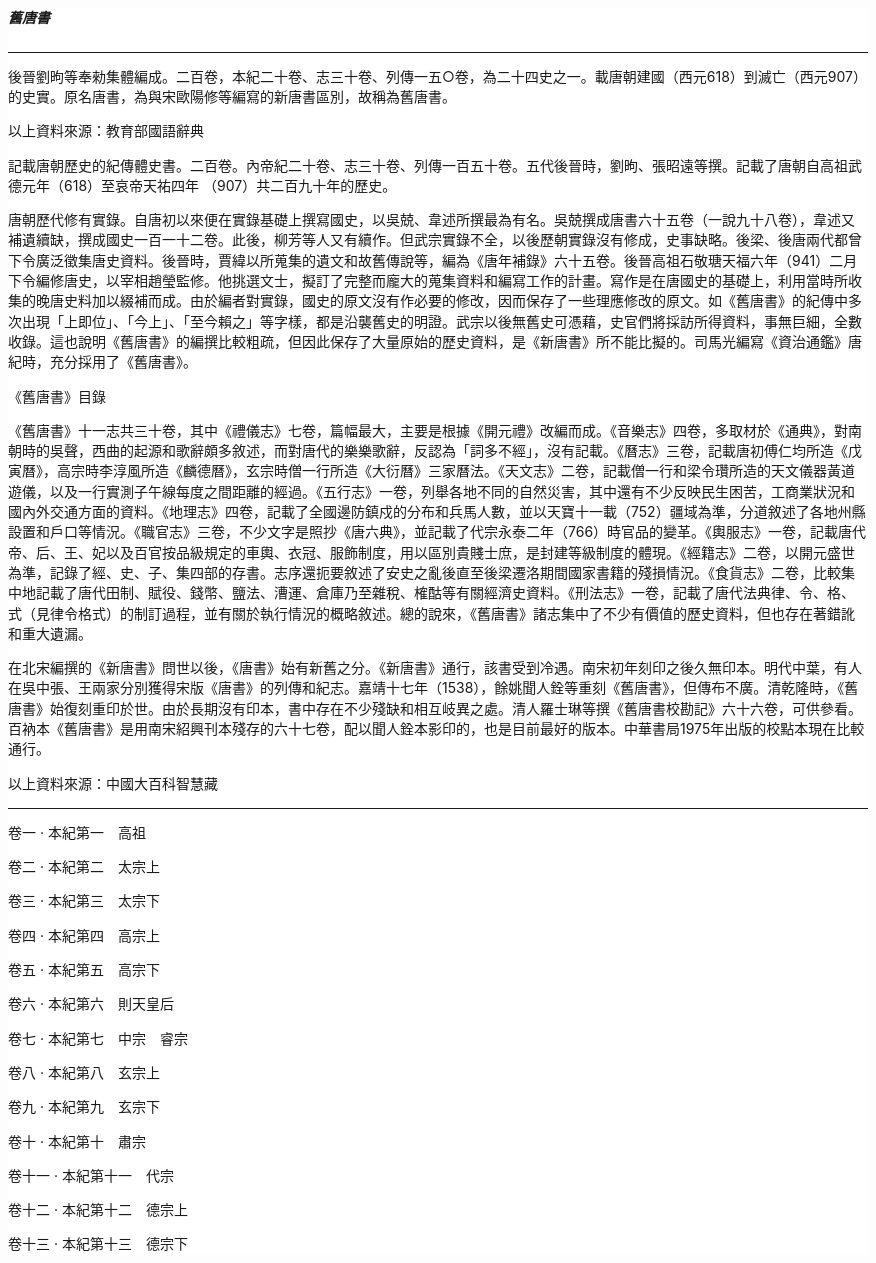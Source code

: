 

##### 舊唐書

* * *

後晉劉昫等奉勑集體編成。二百卷，本紀二十卷、志三十卷、列傳一五○卷，為二十四史之一。載唐朝建國（西元618）到滅亡（西元907）的史實。原名唐書，為與宋歐陽修等編寫的新唐書區別，故稱為舊唐書。

以上資料來源：教育部國語辭典

記載唐朝歷史的紀傳體史書。二百卷。內帝紀二十卷、志三十卷、列傳一百五十卷。五代後晉時，劉昫、張昭遠等撰。記載了唐朝自高祖武德元年（618）至哀帝天祐四年 （907）共二百九十年的歷史。

唐朝歷代修有實錄。自唐初以來便在實錄基礎上撰寫國史，以吳兢、韋述所撰最為有名。吳兢撰成唐書六十五卷（一說九十八卷），韋述又補遺續缺，撰成國史一百一十二卷。此後，柳芳等人又有續作。但武宗實錄不全，以後歷朝實錄沒有修成，史事缺略。後梁、後唐兩代都曾下令廣泛徵集唐史資料。後晉時，賈緯以所蒐集的遺文和故舊傳說等，編為《唐年補錄》六十五卷。後晉高祖石敬瑭天福六年（941）二月下令編修唐史，以宰相趙瑩監修。他挑選文士，擬訂了完整而龐大的蒐集資料和編寫工作的計畫。寫作是在唐國史的基礎上，利用當時所收集的晚唐史料加以綴補而成。由於編者對實錄，國史的原文沒有作必要的修改，因而保存了一些理應修改的原文。如《舊唐書》的紀傳中多次出現「上即位」、「今上」、「至今賴之」等字樣，都是沿襲舊史的明證。武宗以後無舊史可憑藉，史官們將採訪所得資料，事無巨細，全數收錄。這也說明《舊唐書》的編撰比較粗疏，但因此保存了大量原始的歷史資料，是《新唐書》所不能比擬的。司馬光編寫《資治通鑑》唐紀時，充分採用了《舊唐書》。

《舊唐書》目錄

《舊唐書》十一志共三十卷，其中《禮儀志》七卷，篇幅最大，主要是根據《開元禮》改編而成。《音樂志》四卷，多取材於《通典》，對南朝時的吳聲，西曲的起源和歌辭頗多敘述，而對唐代的樂樂歌辭，反認為「詞多不經」，沒有記載。《曆志》三卷，記載唐初傅仁均所造《戊寅曆》，高宗時李淳風所造《麟德曆》，玄宗時僧一行所造《大衍曆》三家曆法。《天文志》二卷，記載僧一行和梁令瓚所造的天文儀器黃道遊儀，以及一行實測子午線每度之間距離的經過。《五行志》一卷，列舉各地不同的自然災害，其中還有不少反映民生困苦，工商業狀況和國內外交通方面的資料。《地理志》四卷，記載了全國邊防鎮戍的分布和兵馬人數，並以天寶十一載（752）疆域為準，分道敘述了各地州縣設置和戶口等情況。《職官志》三卷，不少文字是照抄《唐六典》，並記載了代宗永泰二年（766）時官品的變革。《輿服志》一卷，記載唐代帝、后、王、妃以及百官按品級規定的車輿、衣冠、服飾制度，用以區別貴賤士庶，是封建等級制度的體現。《經籍志》二卷，以開元盛世為準，記錄了經、史、子、集四部的存書。志序還扼要敘述了安史之亂後直至後梁遷洛期間國家書籍的殘損情況。《食貨志》二卷，比較集中地記載了唐代田制、賦役、錢幣、鹽法、漕運、倉庫乃至雜稅、榷酤等有關經濟史資料。《刑法志》一卷，記載了唐代法典律、令、格、式（見律令格式）的制訂過程，並有關於執行情況的概略敘述。總的說來，《舊唐書》諸志集中了不少有價值的歷史資料，但也存在著錯訛和重大遺漏。

在北宋編撰的《新唐書》問世以後，《唐書》始有新舊之分。《新唐書》通行，該書受到冷遇。南宋初年刻印之後久無印本。明代中葉，有人在吳中張、王兩家分別獲得宋版《唐書》的列傳和紀志。嘉靖十七年（1538），餘姚聞人銓等重刻《舊唐書》，但傳布不廣。清乾隆時，《舊唐書》始復刻重印於世。由於長期沒有印本，書中存在不少殘缺和相互岐異之處。清人羅士琳等撰《舊唐書校勘記》六十六卷，可供參看。百衲本《舊唐書》是用南宋紹興刊本殘存的六十七卷，配以聞人銓本影印的，也是目前最好的版本。中華書局1975年出版的校點本現在比較通行。

以上資料來源：中國大百科智慧藏

* * *

卷一 ‧ 本紀第一　高祖

卷二 ‧ 本紀第二　太宗上

卷三 ‧ 本紀第三　太宗下

卷四 ‧ 本紀第四　高宗上

卷五 ‧ 本紀第五　高宗下

卷六 ‧ 本紀第六　則天皇后

卷七 ‧ 本紀第七　中宗　睿宗

卷八 ‧ 本紀第八　玄宗上

卷九 ‧ 本紀第九　玄宗下

卷十 ‧ 本紀第十　肅宗

卷十一 ‧ 本紀第十一　代宗

卷十二 ‧ 本紀第十二　德宗上

卷十三 ‧ 本紀第十三　德宗下
